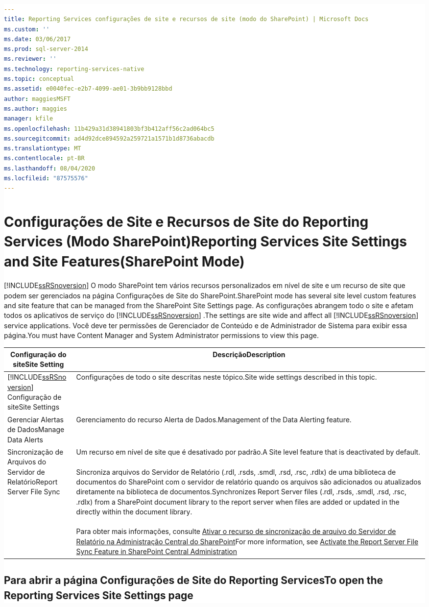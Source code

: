 ```yaml
---
title: Reporting Services configurações de site e recursos de site (modo do SharePoint) | Microsoft Docs
ms.custom: ''
ms.date: 03/06/2017
ms.prod: sql-server-2014
ms.reviewer: ''
ms.technology: reporting-services-native
ms.topic: conceptual
ms.assetid: e0040fec-e2b7-4099-ae01-3b9bb9128bbd
author: maggiesMSFT
ms.author: maggies
manager: kfile
ms.openlocfilehash: 11b429a31d38941803bf3b412aff56c2ad064bc5
ms.sourcegitcommit: ad4d92dce894592a259721a1571b1d8736abacdb
ms.translationtype: MT
ms.contentlocale: pt-BR
ms.lasthandoff: 08/04/2020
ms.locfileid: "87575576"
---
```

# <a name="reporting-services-site-settings-and-site-featuressharepoint-mode"></a><span data-ttu-id="7e69d-102">Configurações de Site e Recursos de Site do Reporting Services (Modo SharePoint)</span><span class="sxs-lookup"><span data-stu-id="7e69d-102">Reporting Services Site Settings and Site Features(SharePoint Mode)</span></span>
  [!INCLUDE[ssRSnoversion](../includes/ssrsnoversion-md.md)] <span data-ttu-id="7e69d-103">O modo SharePoint tem vários recursos personalizados em nível de site e um recurso de site que podem ser gerenciados na página Configurações de Site do SharePoint.</span><span class="sxs-lookup"><span data-stu-id="7e69d-103">SharePoint mode has several site level custom features and site feature that can be managed from the SharePoint Site Settings page.</span></span> <span data-ttu-id="7e69d-104">As configurações abrangem todo o site e afetam todos os aplicativos de serviço do [!INCLUDE[ssRSnoversion](../includes/ssrsnoversion-md.md)] .</span><span class="sxs-lookup"><span data-stu-id="7e69d-104">The settings are site wide and affect all [!INCLUDE[ssRSnoversion](../includes/ssrsnoversion-md.md)] service applications.</span></span> <span data-ttu-id="7e69d-105">Você deve ter permissões de Gerenciador de Conteúdo e de Administrador de Sistema para exibir essa página.</span><span class="sxs-lookup"><span data-stu-id="7e69d-105">You must have Content Manager and System Administrator permissions to view this page.</span></span>  
  
|<span data-ttu-id="7e69d-106">Configuração do site</span><span class="sxs-lookup"><span data-stu-id="7e69d-106">Site Setting</span></span>|<span data-ttu-id="7e69d-107">Descrição</span><span class="sxs-lookup"><span data-stu-id="7e69d-107">Description</span></span>|  
|------------------|-----------------|  
|[!INCLUDE[ssRSnoversion](../includes/ssrsnoversion-md.md)] <span data-ttu-id="7e69d-108">Configuração de site</span><span class="sxs-lookup"><span data-stu-id="7e69d-108">Site Settings</span></span>|<span data-ttu-id="7e69d-109">Configurações de todo o site descritas neste tópico.</span><span class="sxs-lookup"><span data-stu-id="7e69d-109">Site wide settings described in this topic.</span></span>|  
|<span data-ttu-id="7e69d-110">Gerenciar Alertas de Dados</span><span class="sxs-lookup"><span data-stu-id="7e69d-110">Manage Data Alerts</span></span>|<span data-ttu-id="7e69d-111">Gerenciamento do recurso Alerta de Dados.</span><span class="sxs-lookup"><span data-stu-id="7e69d-111">Management of the Data Alerting feature.</span></span>|  
|<span data-ttu-id="7e69d-112">Sincronização de Arquivos do Servidor de Relatório</span><span class="sxs-lookup"><span data-stu-id="7e69d-112">Report Server File Sync</span></span>|<span data-ttu-id="7e69d-113">Um recurso em nível de site que é desativado por padrão.</span><span class="sxs-lookup"><span data-stu-id="7e69d-113">A Site level feature that is deactivated by default.</span></span><br /><br /> <span data-ttu-id="7e69d-114">Sincroniza arquivos do Servidor de Relatório (.rdl, .rsds, .smdl, .rsd, .rsc, .rdlx) de uma biblioteca de documentos do SharePoint com o servidor de relatório quando os arquivos são adicionados ou atualizados diretamente na biblioteca de documentos.</span><span class="sxs-lookup"><span data-stu-id="7e69d-114">Synchronizes Report Server files (.rdl, .rsds, .smdl, .rsd, .rsc, .rdlx) from a SharePoint document library to the report server when files are added or updated in the directly within the document library.</span></span><br /><br /> <span data-ttu-id="7e69d-115">Para obter mais informações, consulte [Ativar o recurso de sincronização de arquivo do Servidor de Relatório na Administração Central do SharePoint](../../2014/reporting-services/activate-report-server-file-sync-feature-sharepoint-central-administration.md)</span><span class="sxs-lookup"><span data-stu-id="7e69d-115">For more information, see [Activate the Report Server File Sync Feature in SharePoint Central Administration](../../2014/reporting-services/activate-report-server-file-sync-feature-sharepoint-central-administration.md)</span></span>|  
  
## <a name="to-open-the-reporting-services-site-settings-page"></a><span data-ttu-id="7e69d-116">Para abrir a página Configurações de Site do Reporting Services</span><span class="sxs-lookup"><span data-stu-id="7e69d-116">To open the Reporting Services Site Settings page</span></span>  
  